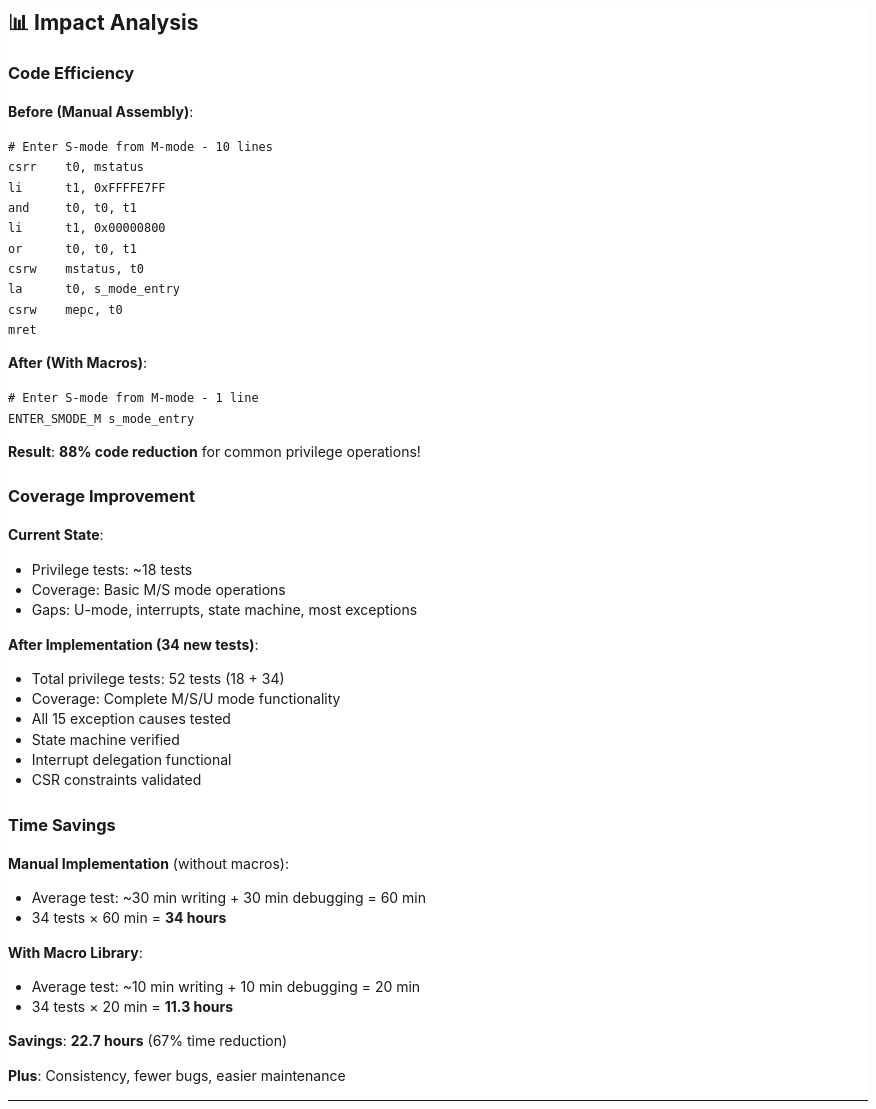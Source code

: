 
## 📊 Impact Analysis

### Code Efficiency
**Before (Manual Assembly)**:
```assembly
# Enter S-mode from M-mode - 10 lines
csrr    t0, mstatus
li      t1, 0xFFFFE7FF
and     t0, t0, t1
li      t1, 0x00000800
or      t0, t0, t1
csrw    mstatus, t0
la      t0, s_mode_entry
csrw    mepc, t0
mret
```

**After (With Macros)**:
```assembly
# Enter S-mode from M-mode - 1 line
ENTER_SMODE_M s_mode_entry
```

**Result**: **88% code reduction** for common privilege operations!

### Coverage Improvement

**Current State**:
- Privilege tests: ~18 tests
- Coverage: Basic M/S mode operations
- Gaps: U-mode, interrupts, state machine, most exceptions

**After Implementation (34 new tests)**:
- Total privilege tests: 52 tests (18 + 34)
- Coverage: Complete M/S/U mode functionality
- All 15 exception causes tested
- State machine verified
- Interrupt delegation functional
- CSR constraints validated

### Time Savings

**Manual Implementation** (without macros):
- Average test: ~30 min writing + 30 min debugging = 60 min
- 34 tests × 60 min = **34 hours**

**With Macro Library**:
- Average test: ~10 min writing + 10 min debugging = 20 min
- 34 tests × 20 min = **11.3 hours**

**Savings**: **22.7 hours** (67% time reduction)

**Plus**: Consistency, fewer bugs, easier maintenance

---